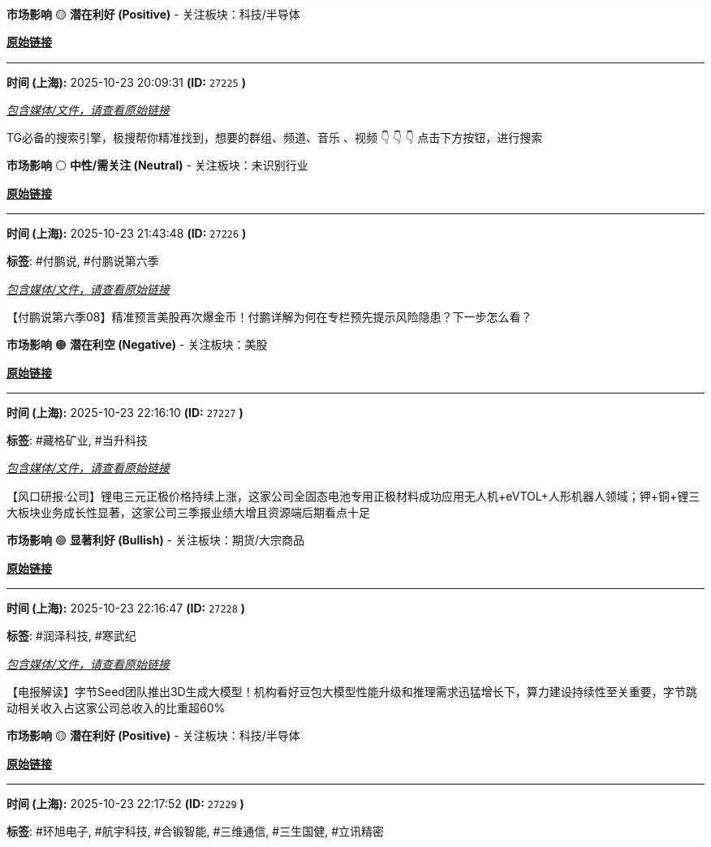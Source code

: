 **市场影响** 🟡 **潜在利好 (Positive)** - 关注板块：科技/半导体

**[原始链接](https://t.me/clsvip/27222)**

---
**时间 (上海):** 2025-10-23 20:09:31 **(ID:** `27225` **)**

*[包含媒体/文件，请查看原始链接](https://t.me/s/clsvip)*

TG必备的搜索引擎，极搜帮你精准找到，想要的群组、频道、音乐 、视频
👇
👇
👇
点击下方按钮，进行搜索

**市场影响** ⚪ **中性/需关注 (Neutral)** - 关注板块：未识别行业

**[原始链接](https://t.me/clsvip/27225)**

---
**时间 (上海):** 2025-10-23 21:43:48 **(ID:** `27226` **)**

**标签**: #付鹏说, #付鹏说第六季

*[包含媒体/文件，请查看原始链接](https://t.me/s/clsvip)*

【付鹏说第六季08】精准预言美股再次爆金币！付鹏详解为何在专栏预先提示风险隐患？下一步怎么看？

**市场影响** 🟠 **潜在利空 (Negative)** - 关注板块：美股

**[原始链接](https://t.me/clsvip/27226)**

---
**时间 (上海):** 2025-10-23 22:16:10 **(ID:** `27227` **)**

**标签**: #藏格矿业, #当升科技

*[包含媒体/文件，请查看原始链接](https://t.me/s/clsvip)*

【风口研报·公司】锂电三元正极价格持续上涨，这家公司全固态电池专用正极材料成功应用无人机+eVTOL+人形机器人领域；钾+铜+锂三大板块业务成长性显著，这家公司三季报业绩大增且资源端后期看点十足

**市场影响** 🟢 **显著利好 (Bullish)** - 关注板块：期货/大宗商品

**[原始链接](https://t.me/clsvip/27227)**

---
**时间 (上海):** 2025-10-23 22:16:47 **(ID:** `27228` **)**

**标签**: #润泽科技, #寒武纪

*[包含媒体/文件，请查看原始链接](https://t.me/s/clsvip)*

【电报解读】字节Seed团队推出3D生成大模型！机构看好豆包大模型性能升级和推理需求迅猛增长下，算力建设持续性至关重要，字节跳动相关收入占这家公司总收入的比重超60%

**市场影响** 🟡 **潜在利好 (Positive)** - 关注板块：科技/半导体

**[原始链接](https://t.me/clsvip/27228)**

---
**时间 (上海):** 2025-10-23 22:17:52 **(ID:** `27229` **)**

**标签**: #环旭电子, #航宇科技, #合锻智能, #三维通信, #三生国健, #立讯精密
